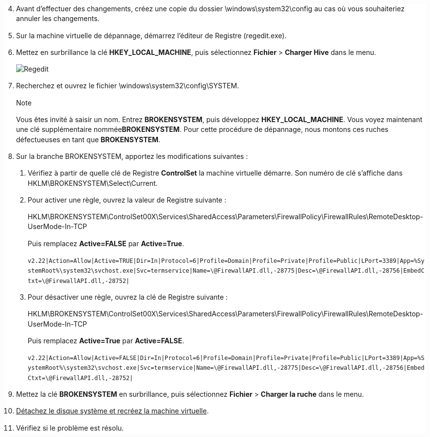 4.  Avant d’effectuer des changements, créez une copie du dossier \windows\system32\config au cas où vous souhaiteriez annuler les changements.

5.  Sur la machine virtuelle de dépannage, démarrez l’éditeur de Registre (regedit.exe).

6.  Mettez en surbrillance la clé **HKEY_LOCAL_MACHINE**, puis sélectionnez **Fichier** > **Charger Hive** dans le menu.

    ![Regedit](./media/enable-or-disable-firewall-rule-guest-os/load-registry-hive.png)

7.  Recherchez et ouvrez le fichier \windows\system32\config\SYSTEM. 

    > [!Note]
    > Vous êtes invité à saisir un nom. Entrez **BROKENSYSTEM**, puis développez **HKEY_LOCAL_MACHINE**. Vous voyez maintenant une clé supplémentaire nommée**BROKENSYSTEM**. Pour cette procédure de dépannage, nous montons ces ruches défectueuses en tant que **BROKENSYSTEM**.

8.  Sur la branche BROKENSYSTEM, apportez les modifications suivantes :

    1.  Vérifiez à partir de quelle clé de Registre **ControlSet** la machine virtuelle démarre. Son numéro de clé s’affiche dans HKLM\BROKENSYSTEM\Select\Current.

    2.  Pour activer une règle, ouvrez la valeur de Registre suivante :
    
        HKLM\BROKENSYSTEM\ControlSet00X\Services\SharedAccess\Parameters\FirewallPolicy\FirewallRules\RemoteDesktop-UserMode-In-TCP
        
        Puis remplacez **Active=FALSE** par **Active=True**.
        
        `v2.22|Action=Allow|Active=TRUE|Dir=In|Protocol=6|Profile=Domain|Profile=Private|Profile=Public|LPort=3389|App=%SystemRoot%\system32\svchost.exe|Svc=termservice|Name=\@FirewallAPI.dll,-28775|Desc=\@FirewallAPI.dll,-28756|EmbedCtxt=\@FirewallAPI.dll,-28752|`

    3.  Pour désactiver une règle, ouvrez la clé de Registre suivante :

        HKLM\BROKENSYSTEM\ControlSet00X\Services\SharedAccess\Parameters\FirewallPolicy\FirewallRules\RemoteDesktop-UserMode-In-TCP

        Puis remplacez **Active=True** par **Active=FALSE**.
        
        `v2.22|Action=Allow|Active=FALSE|Dir=In|Protocol=6|Profile=Domain|Profile=Private|Profile=Public|LPort=3389|App=%SystemRoot%\system32\svchost.exe|Svc=termservice|Name=\@FirewallAPI.dll,-28775|Desc=\@FirewallAPI.dll,-28756|EmbedCtxt=\@FirewallAPI.dll,-28752|`

9.  Mettez la clé **BROKENSYSTEM** en surbrillance, puis sélectionnez **Fichier** > **Charger la ruche** dans le menu.

10. [Détachez le disque système et recréez la machine virtuelle](troubleshoot-recovery-disks-portal-windows.md).

11. Vérifiez si le problème est résolu.
